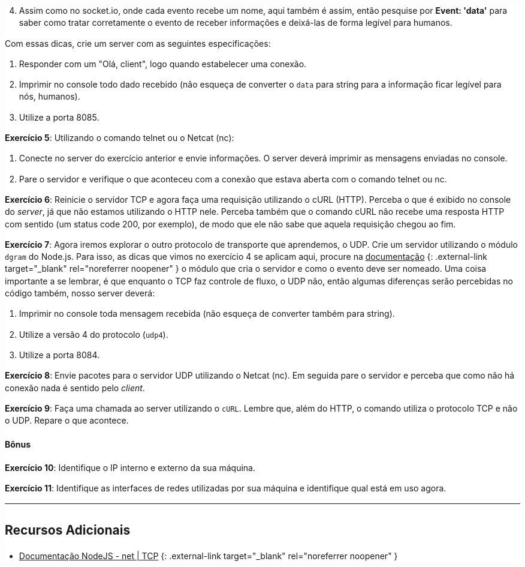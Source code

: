 4. Assim como no socket.io, onde cada evento recebe um nome, aqui também é assim, então pesquise por **Event: 'data'** para saber como tratar corretamente o evento de receber informações e deixá-las de forma legível para humanos.

Com essas dicas, crie um server com as seguintes especificações:

1. Responder com um "Olá, client", logo quando estabelecer uma conexão.

2. Imprimir no console todo dado recebido (não esqueça de converter o `data` para string para a informação ficar legível para nós, humanos).

3. Utilize a porta 8085.

**Exercício 5**: Utilizando o comando telnet ou o Netcat (nc):

1. Conecte no server do exercício anterior e envie informações. O server deverá imprimir as mensagens enviadas no console.

2. Pare o servidor e verifique o que aconteceu com a conexão que estava aberta com o comando telnet ou nc.

**Exercício 6**: Reinicie o servidor TCP e agora faça uma requisição utilizando o cURL (HTTP). Perceba o que é exibido no console do _server_, já que não estamos utilizando o HTTP nele. Perceba também que o comando cURL não recebe uma resposta HTTP com sentido (um status code 200, por exemplo), de modo que ele não sabe que aquela requisição chegou ao fim.

**Exercício 7**: Agora iremos explorar o outro protocolo de transporte que aprendemos, o UDP. Crie um servidor utilizando o módulo `dgram` do Node.js. Para isso, as dicas que vimos no exercício 4 se aplicam aqui, procure na [documentação](https://nodejs.org/api/dgram.html) {: .external-link target="_blank" rel="noreferrer noopener" } o módulo que cria o servidor e como o evento deve ser nomeado. 
Uma coisa importante a se lembrar, é que enquanto o TCP faz controle de fluxo, o UDP não, então algumas diferenças serão percebidas no código também, nosso server deverá:

1. Imprimir no console toda mensagem recebida (não esqueça de converter também para string).

2. Utilize a versão 4 do protocolo (`udp4`).

3. Utilize a porta 8084.

**Exercício 8**: Envie pacotes para o servidor UDP utilizando o Netcat (nc). Em seguida pare o servidor e perceba que como não há conexão nada é sentido pelo _client_.

**Exercício 9**: Faça uma chamada ao server utilizando o `cURL`. Lembre que, além do HTTP, o comando utiliza o protocolo TCP e não o UDP. Repare o que acontece.

#### Bônus

**Exercício 10**: Identifique o IP interno e externo da sua máquina.

**Exercício 11**: Identifique as interfaces de redes utilizadas por sua máquina e identifique qual está em uso agora.

---

## Recursos Adicionais

- [Documentação NodeJS - net | TCP](https://nodejs.org/api/net.html#net_net) {: .external-link target="_blank" rel="noreferrer noopener" }
